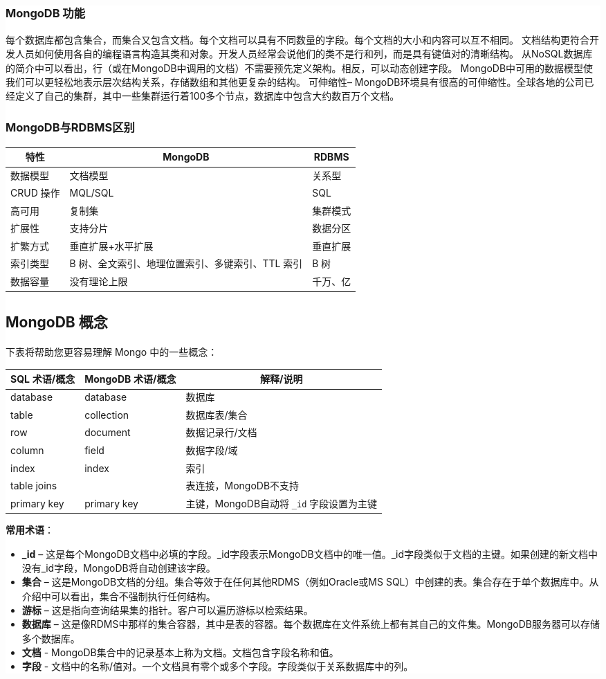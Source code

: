 

### MongoDB 功能

每个数据库都包含集合，而集合又包含文档。每个文档可以具有不同数量的字段。每个文档的大小和内容可以互不相同。 文档结构更符合开发人员如何使用各自的编程语言构造其类和对象。开发人员经常会说他们的类不是行和列，而是具有键值对的清晰结构。 从NoSQL数据库的简介中可以看出，行（或在MongoDB中调用的文档）不需要预先定义架构。相反，可以动态创建字段。 MongoDB中可用的数据模型使我们可以更轻松地表示层次结构关系，存储数组和其他更复杂的结构。 可伸缩性– MongoDB环境具有很高的可伸缩性。全球各地的公司已经定义了自己的集群，其中一些集群运行着100多个节点，数据库中包含大约数百万个文档。



### MongoDB与RDBMS区别

| 特性      | MongoDB                                          | RDBMS    |
| --------- | ------------------------------------------------ | -------- |
| 数据模型  | 文档模型                                         | 关系型   |
| CRUD 操作 | MQL/SQL                                          | SQL      |
| 高可用    | 复制集                                           | 集群模式 |
| 扩展性    | 支持分片                                         | 数据分区 |
| 扩繁方式  | 垂直扩展+水平扩展                                | 垂直扩展 |
| 索引类型  | B 树、全文索引、地理位置索引、多键索引、TTL 索引 | B 树     |
| 数据容量  | 没有理论上限                                     | 千万、亿 |



## MongoDB 概念

下表将帮助您更容易理解 Mongo 中的一些概念：

| SQL 术语/概念 | MongoDB 术语/概念 | 解释/说明                                |
| ------------- | ----------------- | ---------------------------------------- |
| database      | database          | 数据库                                   |
| table         | collection        | 数据库表/集合                            |
| row           | document          | 数据记录行/文档                          |
| column        | field             | 数据字段/域                              |
| index         | index             | 索引                                     |
| table joins   |                   | 表连接，MongoDB不支持                    |
| primary key   | primary key       | 主键，MongoDB自动将 `_id` 字段设置为主键 |

**常用术语**：

- **_id** – 这是每个MongoDB文档中必填的字段。_id字段表示MongoDB文档中的唯一值。_id字段类似于文档的主键。如果创建的新文档中没有_id字段，MongoDB将自动创建该字段。
- **集合** – 这是MongoDB文档的分组。集合等效于在任何其他RDMS（例如Oracle或MS SQL）中创建的表。集合存在于单个数据库中。从介绍中可以看出，集合不强制执行任何结构。
- **游标** – 这是指向查询结果集的指针。客户可以遍历游标以检索结果。
- **数据库** – 这是像RDMS中那样的集合容器，其中是表的容器。每个数据库在文件系统上都有其自己的文件集。MongoDB服务器可以存储多个数据库。
- **文档** - MongoDB集合中的记录基本上称为文档。文档包含字段名称和值。
- **字段** - 文档中的名称/值对。一个文档具有零个或多个字段。字段类似于关系数据库中的列。
